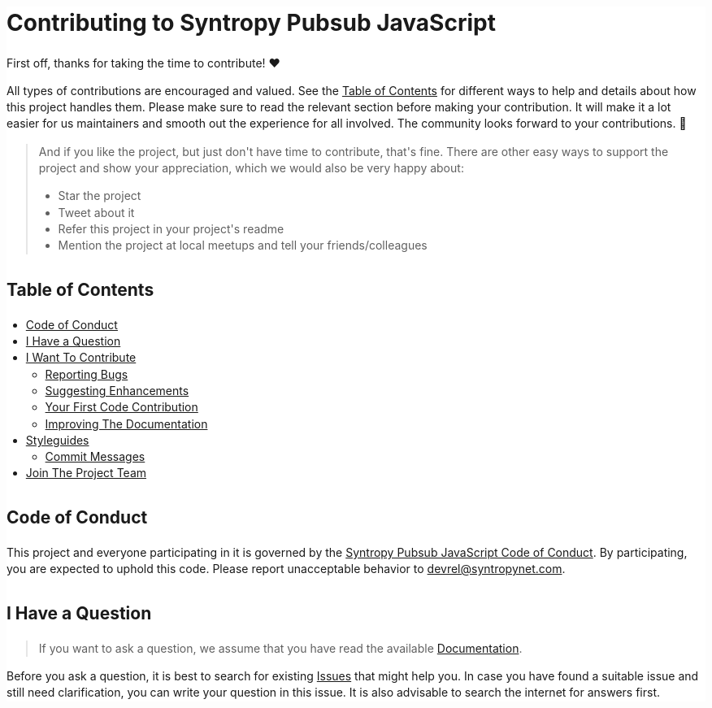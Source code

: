 
# Contributing to Syntropy Pubsub JavaScript 

First off, thanks for taking the time to contribute! ❤️

All types of contributions are encouraged and valued. See the [Table of Contents](#table-of-contents) for different ways to help and details about how this project handles them. Please make sure to read the relevant section before making your contribution. It will make it a lot easier for us maintainers and smooth out the experience for all involved. The community looks forward to your contributions. 🎉

> And if you like the project, but just don't have time to contribute, that's fine. There are other easy ways to support the project and show your appreciation, which we would also be very happy about:
> - Star the project
> - Tweet about it
> - Refer this project in your project's readme
> - Mention the project at local meetups and tell your friends/colleagues


## Table of Contents

- [Code of Conduct](#code-of-conduct)
- [I Have a Question](#i-have-a-question)
- [I Want To Contribute](#i-want-to-contribute)
  - [Reporting Bugs](#reporting-bugs)
  - [Suggesting Enhancements](#suggesting-enhancements)
  - [Your First Code Contribution](#your-first-code-contribution)
  - [Improving The Documentation](#improving-the-documentation)
- [Styleguides](#styleguides)
  - [Commit Messages](#commit-messages)
- [Join The Project Team](#join-the-project-team)


## Code of Conduct

This project and everyone participating in it is governed by the
[Syntropy Pubsub JavaScript Code of Conduct](https://github.com/SyntropyNet/pubsub-js/blob/master/CODE_OF_CONDUCT.md).
By participating, you are expected to uphold this code. Please report unacceptable behavior
to <devrel@syntropynet.com>.


## I Have a Question

> If you want to ask a question, we assume that you have read the available [Documentation](https://docs.syntropynet.com/docs).

Before you ask a question, it is best to search for existing [Issues](https://github.com/SyntropyNet/pubsub-js/issues) that might help you. In case you have found a suitable issue and still need clarification, you can write your question in this issue. It is also advisable to search the internet for answers first.
